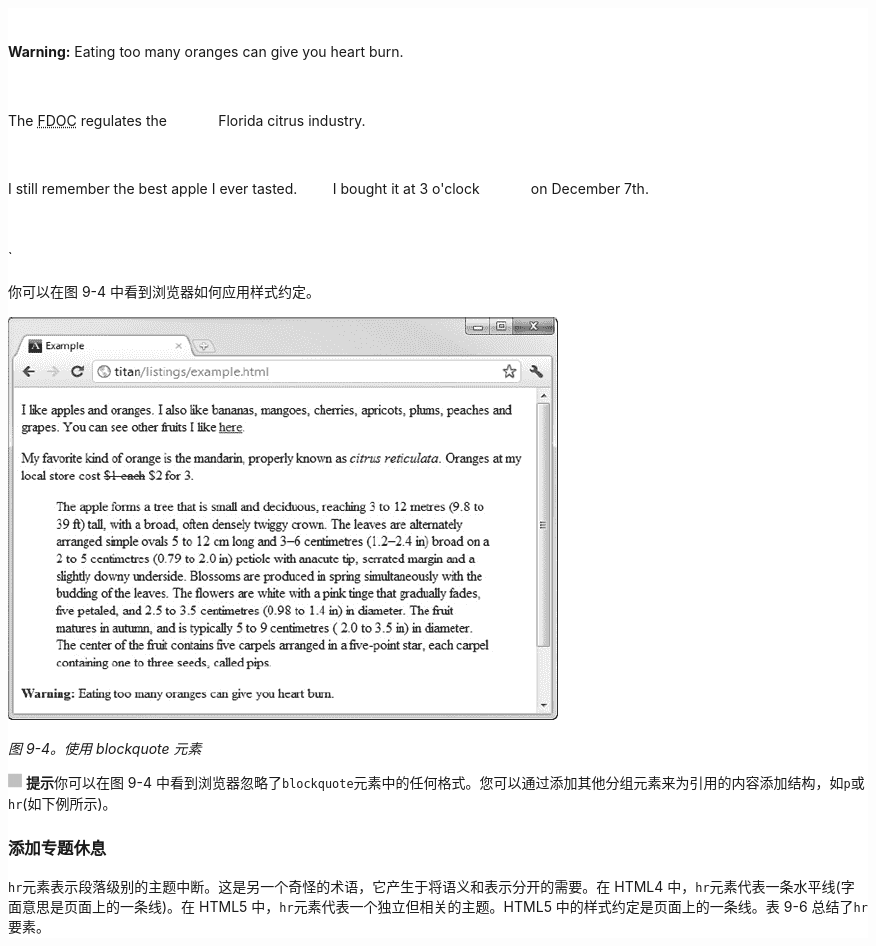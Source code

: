         <p><strong>Warning:</strong> Eating too many oranges can give you heart burn.</p>

        <p>The <abbr title="Florida Department of Citrus">FDOC</abbr> regulates the
            Florida citrus industry.</p>`
`            
        <p>I still remember the best apple I ever tasted.
        I bought it at <time datetime="15:00">3 o'clock</time>
            on <time datetime="1984-12-7">December 7th</time>. </p>
    </body>
</html>`

你可以在图 9-4 中看到浏览器如何应用样式约定。

![Image](img/0904.jpg)

*图 9-4。使用 blockquote 元素*

![Image](img/square.jpg) **提示**你可以在图 9-4 中看到浏览器忽略了`blockquote`元素中的任何格式。您可以通过添加其他分组元素来为引用的内容添加结构，如`p`或`hr`(如下例所示)。

### 添加专题休息

`hr`元素表示段落级别的主题中断。这是另一个奇怪的术语，它产生于将语义和表示分开的需要。在 HTML4 中，`hr`元素代表一条水平线(字面意思是页面上的一条线)。在 HTML5 中，`hr`元素代表一个独立但相关的主题。HTML5 中的样式约定是页面上的一条线。表 9-6 总结了`hr`要素。
